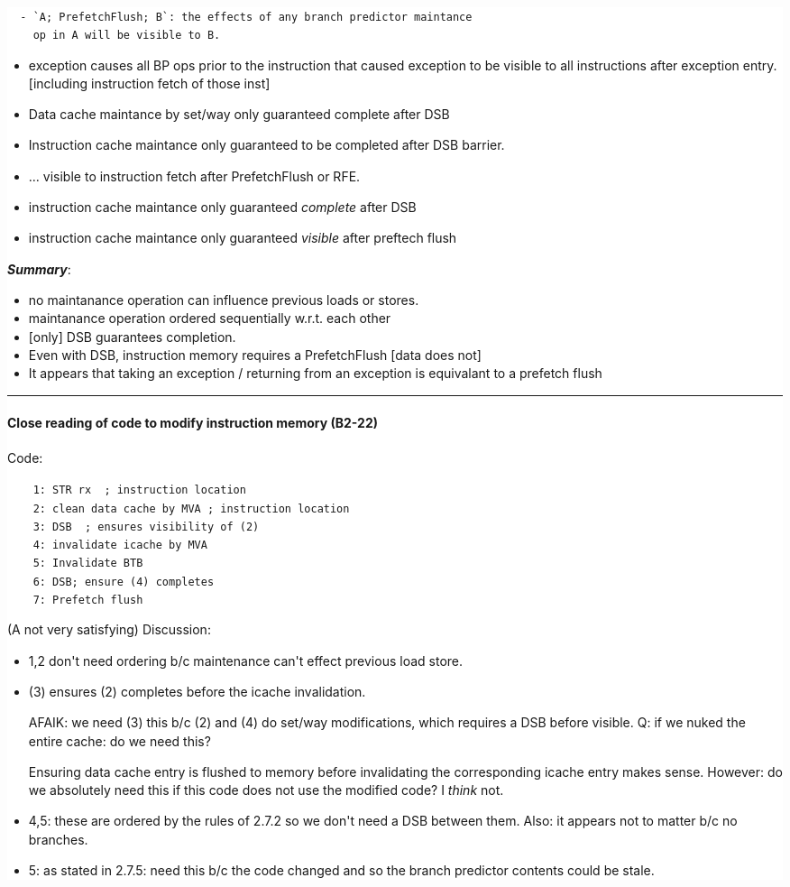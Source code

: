       - `A; PrefetchFlush; B`: the effects of any branch predictor maintance
        op in A will be visible to B.

  - exception causes all BP ops prior to the instruction that caused
    exception to be visible to all instructions after exception entry.
    [including instruction fetch of those inst]

  - Data cache maintance by set/way only guaranteed complete after DSB

  - Instruction cache maintance only guaranteed to be completed after
    DSB barrier.

  - ... visible to instruction fetch after PrefetchFlush or RFE.

  - instruction cache maintance only guaranteed *complete* after DSB
  - instruction cache maintance only guaranteed *visible* after preftech flush

***Summary***:
  - no maintanance operation can influence previous loads or stores.
  - maintanance operation ordered sequentially w.r.t. each other
  - [only] DSB guarantees completion.
  - Even with DSB, instruction memory requires a PrefetchFlush [data does not]
  - It appears that taking an exception / returning from an exception is
    equivalant to a prefetch flush

------------------------------------------------------------------
#### Close reading of code to modify instruction memory (B2-22)

Code:

        1: STR rx  ; instruction location
        2: clean data cache by MVA ; instruction location
        3: DSB  ; ensures visibility of (2)
        4: invalidate icache by MVA
        5: Invalidate BTB
        6: DSB; ensure (4) completes
        7: Prefetch flush

(A not very satisfying) Discussion:
   - 1,2 don't need ordering b/c maintenance can't effect previous load
     store.
   - (3) ensures (2) completes before the icache invalidation. 

     AFAIK: we need (3) this b/c (2) and (4) do set/way modifications,
     which requires a DSB before visible.  Q: if we nuked the entire
     cache: do we need this?

     Ensuring data cache entry is flushed to memory before invalidating
     the corresponding icache entry makes sense.  However: do we
     absolutely need this if this code does not use the modified code?
     I *think* not.

   - 4,5: these are ordered by the rules of 2.7.2 so we don't need a
     DSB between them.  Also: it appears not to matter b/c no branches.

   - 5: as stated in 2.7.5:  need this b/c the code changed and so the
     branch predictor contents could be stale.
